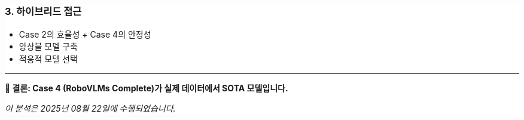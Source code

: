 ### 3. **하이브리드 접근**
- Case 2의 효율성 + Case 4의 안정성
- 앙상블 모델 구축
- 적응적 모델 선택

---

**🎯 결론: Case 4 (RoboVLMs Complete)가 실제 데이터에서 SOTA 모델입니다.**

*이 분석은 2025년 08월 22일에 수행되었습니다.*

